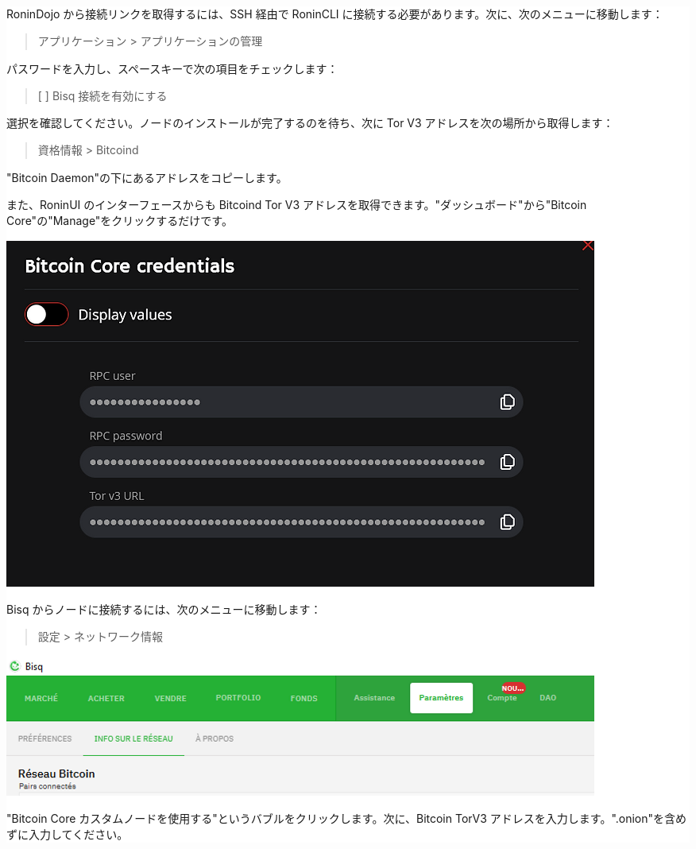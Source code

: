 RoninDojo から接続リンクを取得するには、SSH 経由で RoninCLI に接続する必要があります。次に、次のメニューに移動します：

> アプリケーション > アプリケーションの管理

パスワードを入力し、スペースキーで次の項目をチェックします：

> [ ] Bisq 接続を有効にする

選択を確認してください。ノードのインストールが完了するのを待ち、次に Tor V3 アドレスを次の場所から取得します：

> 資格情報 > Bitcoind

"Bitcoin Daemon"の下にあるアドレスをコピーします。

また、RoninUI のインターフェースからも Bitcoind Tor V3 アドレスを取得できます。"ダッシュボード"から"Bitcoin Core"の"Manage"をクリックするだけです。

![RoninUIでBitcoin DaemonのTorV3アドレスを取得する](assets/38.png)

Bisq からノードに接続するには、次のメニューに移動します：

> 設定 > ネットワーク情報

![Bisqソフトウェアからノードへの接続インターフェースにアクセスする](assets/39.png)

"Bitcoin Core カスタムノードを使用する"というバブルをクリックします。次に、Bitcoin TorV3 アドレスを入力します。".onion"を含めずに入力してください。
